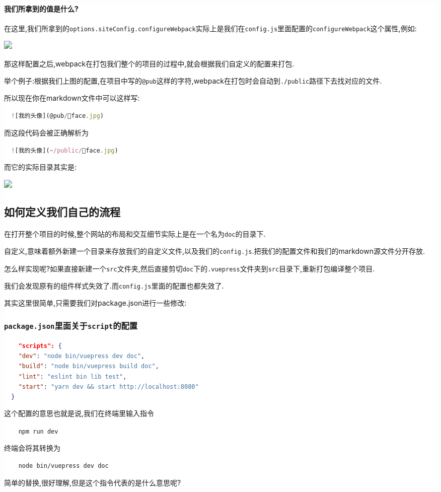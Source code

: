 #### 我们所拿到的值是什么?

在这里,我们所拿到的`options.siteConfig.configureWebpack`实际上是我们在`config.js`里面配置的`configureWebpack`这个属性,例如:

![](http://ww1.sinaimg.cn/large/88b26e1cgy1fr7exq1uvwj20mq0fcmz7.jpg)

那这样配置之后,webpack在打包我们整个的项目的过程中,就会根据我们自定义的配置来打包.

举个例子:根据我们上图的配置,在项目中写的`@pub`这样的字符,webpack在打包时会自动到`./public`路径下去找对应的文件.

所以现在你在markdown文件中可以这样写:

```JavaScript
  ![我的头像](@pub/face.jpg)
```

而这段代码会被正确解析为

```JavaScript
  ![我的头像](~/public/face.jpg)
```

而它的实际目录其实是:

![](http://ww1.sinaimg.cn/large/88b26e1cgy1fr8pzgn8h7j208g06zq3b.jpg)

## 如何定义我们自己的流程

在打开整个项目的时候,整个网站的布局和交互细节实际上是在一个名为`doc`的目录下.

自定义,意味着额外新建一个目录来存放我们的自定义文件,以及我们的`config.js`.把我们的配置文件和我们的markdown源文件分开存放.

怎么样实现呢?如果直接新建一个`src`文件夹,然后直接剪切`doc`下的`.vuepress`文件夹到`src`目录下,重新打包编译整个项目.

我们会发现原有的组件样式失效了.而`config.js`里面的配置也都失效了.

其实这里很简单,只需要我们对package.json进行一些修改:

### `package.json`里面关于`script`的配置

```json
	"scripts": {
    "dev": "node bin/vuepress dev doc",
    "build": "node bin/vuepress build doc",
    "lint": "eslint bin lib test",
    "start": "yarn dev && start http://localhost:8080"
  }
```

这个配置的意思也就是说,我们在终端里输入指令

```bash
	npm run dev
```

终端会将其转换为

```
	node bin/vuepress dev doc
```
简单的替换,很好理解,但是这个指令代表的是什么意思呢?
